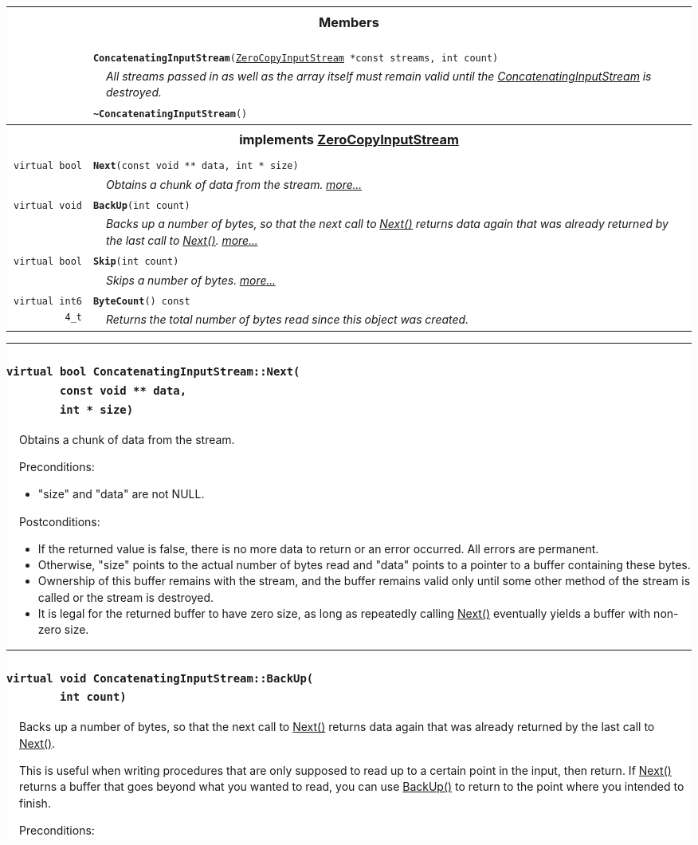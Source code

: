 <table><tr><th colspan="2"><h3 style="margin-top: 4px">Members</h3></th></tr><tr><td style="border-right-width: 0px; text-align: right;"><code></code></td><td style="border-left-width: 0px"id="ConcatenatingInputStream.ConcatenatingInputStream"><div style="padding-left: 16px; text-indent: -16px"><code><b>ConcatenatingInputStream</b>(<a href='google.protobuf.io.zero_copy_stream#ZeroCopyInputStream'>ZeroCopyInputStream</a> *const streams, int count)</code></div><div style="font-style: italic; margin-top: 4px; margin-left: 16px;">All streams passed in as well as the array itself must remain valid until the <a href='google.protobuf.io.zero_copy_stream_impl#ConcatenatingInputStream'>ConcatenatingInputStream</a> is destroyed. </div></td></tr><tr><td style="border-right-width: 0px; text-align: right;"><code></code></td><td style="border-left-width: 0px"id="ConcatenatingInputStream.~ConcatenatingInputStream"><div style="padding-left: 16px; text-indent: -16px"><code><b>~ConcatenatingInputStream</b>()</code></div></td></tr><tr><th colspan="2"><h3 style="margin-top: 4px; margin-bottom: 4px;">implements <a href='google.protobuf.io.zero_copy_stream#ZeroCopyInputStream'>ZeroCopyInputStream</a></h3><div style="font-style: italic; font-weight: normal;"></div></th></tr><tr><td style="border-right-width: 0px; text-align: right;"><code>virtual bool</code></td><td style="border-left-width: 0px"id="ConcatenatingInputStream.Next"><div style="padding-left: 16px; text-indent: -16px"><code><b>Next</b>(const void ** data, int * size)</code></div><div style="font-style: italic; margin-top: 4px; margin-left: 16px;">Obtains a chunk of data from the stream.  <a href="#ConcatenatingInputStream.Next.details">more...</a></div></td></tr><tr><td style="border-right-width: 0px; text-align: right;"><code>virtual void</code></td><td style="border-left-width: 0px"id="ConcatenatingInputStream.BackUp"><div style="padding-left: 16px; text-indent: -16px"><code><b>BackUp</b>(int count)</code></div><div style="font-style: italic; margin-top: 4px; margin-left: 16px;">Backs up a number of bytes, so that the next call to <a href='google.protobuf.io.zero_copy_stream_impl#ConcatenatingInputStream.Next'>Next()</a> returns data again that was already returned by the last call to <a href='google.protobuf.io.zero_copy_stream_impl#ConcatenatingInputStream.Next'>Next()</a>.  <a href="#ConcatenatingInputStream.BackUp.details">more...</a></div></td></tr><tr><td style="border-right-width: 0px; text-align: right;"><code>virtual bool</code></td><td style="border-left-width: 0px"id="ConcatenatingInputStream.Skip"><div style="padding-left: 16px; text-indent: -16px"><code><b>Skip</b>(int count)</code></div><div style="font-style: italic; margin-top: 4px; margin-left: 16px;">Skips a number of bytes.  <a href="#ConcatenatingInputStream.Skip.details">more...</a></div></td></tr><tr><td style="border-right-width: 0px; text-align: right;"><code>virtual int64_t</code></td><td style="border-left-width: 0px"id="ConcatenatingInputStream.ByteCount"><div style="padding-left: 16px; text-indent: -16px"><code><b>ByteCount</b>() const</code></div><div style="font-style: italic; margin-top: 4px; margin-left: 16px;">Returns the total number of bytes read since this object was created. </div></td></tr></table> <hr><h3 id="ConcatenatingInputStream.Next.details"><code>virtual bool ConcatenatingInputStream::Next(<br>&nbsp;&nbsp;&nbsp;&nbsp;&nbsp;&nbsp;&nbsp;&nbsp;const void ** data,<br>&nbsp;&nbsp;&nbsp;&nbsp;&nbsp;&nbsp;&nbsp;&nbsp;int * size)</code></h3><div style="margin-left: 16px"><p>Obtains a chunk of data from the stream. </p><p>Preconditions:</p>
<ul>
  <li>"size" and "data" are not NULL.</li>
</ul>
<p>Postconditions:</p>
<ul>
  <li>If the returned value is false, there is no more data to return or an error occurred. All errors are permanent.</li>
  <li>Otherwise, "size" points to the actual number of bytes read and "data" points to a pointer to a buffer containing these bytes.</li>
  <li>Ownership of this buffer remains with the stream, and the buffer remains valid only until some other method of the stream is called or the stream is destroyed.</li>
  <li>It is legal for the returned buffer to have zero size, as long as repeatedly calling <a href='google.protobuf.io.zero_copy_stream_impl#ConcatenatingInputStream.Next'>Next()</a> eventually yields a buffer with non-zero size. </li>
</ul>
</div> <hr><h3 id="ConcatenatingInputStream.BackUp.details"><code>virtual void ConcatenatingInputStream::BackUp(<br>&nbsp;&nbsp;&nbsp;&nbsp;&nbsp;&nbsp;&nbsp;&nbsp;int count)</code></h3><div style="margin-left: 16px"><p>Backs up a number of bytes, so that the next call to <a href='google.protobuf.io.zero_copy_stream_impl#ConcatenatingInputStream.Next'>Next()</a> returns data again that was already returned by the last call to <a href='google.protobuf.io.zero_copy_stream_impl#ConcatenatingInputStream.Next'>Next()</a>. </p><p>This is useful when writing procedures that are only supposed to read up to a certain point in the input, then return. If <a href='google.protobuf.io.zero_copy_stream_impl#ConcatenatingInputStream.Next'>Next()</a> returns a buffer that goes beyond what you wanted to read, you can use <a href='google.protobuf.io.zero_copy_stream_impl#ConcatenatingInputStream.BackUp'>BackUp()</a> to return to the point where you intended to finish.</p>
<p>Preconditions:</p>
<ul>